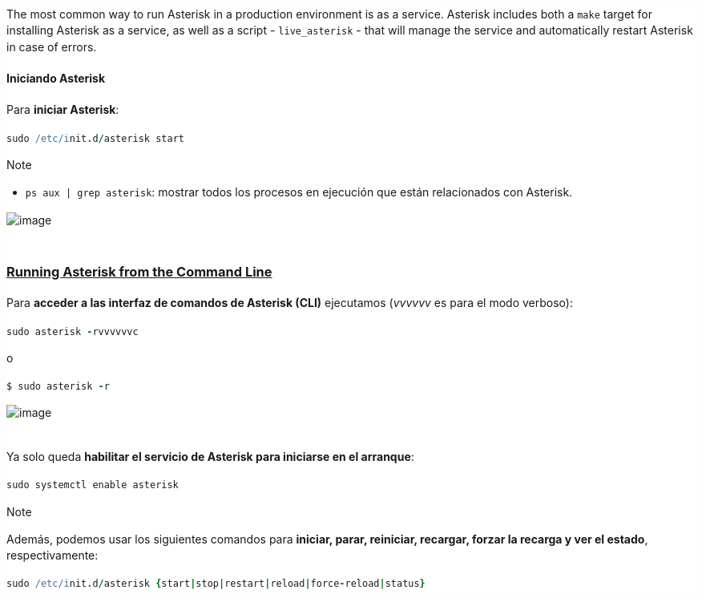 The most common way to run Asterisk in a production environment is as a service. Asterisk includes both a `make` target for installing Asterisk as a service, as well as a script - `live_asterisk` - that will manage the service and automatically restart Asterisk in case of errors.

#### Iniciando Asterisk

Para **iniciar Asterisk**:

```coffeescript
sudo /etc/init.d/asterisk start
```

> [!NOTE]
> *   `ps aux | grep asterisk`: mostrar todos los procesos en ejecución que están relacionados con Asterisk.

<img width="1318" height="130" alt="image" src="https://github.com/user-attachments/assets/8e12dd07-2be8-462f-a2c7-3751371d48c9" />

<br/>
<br/>


### [Running Asterisk from the Command Line](https://docs.asterisk.org/Operation/Running-Asterisk/#running-asterisk-from-the-command-line)

Para **acceder a las interfaz de comandos de Asterisk (CLI)** ejecutamos (*vvvvvv* es para el modo verboso):

```coffeescript
sudo asterisk -rvvvvvvc
```
o

```coffeescript
$ sudo asterisk -r
```

<img width="774" height="209" alt="image" src="https://github.com/user-attachments/assets/61a84330-2b60-42c2-942e-7626223395b0" />

<br/>
<br/>

Ya solo queda **habilitar el servicio de Asterisk para iniciarse en el arranque**:

```coffeescript
sudo systemctl enable asterisk
```

> [!NOTE]
> Además, podemos usar los siguientes comandos para **iniciar, parar, reiniciar, recargar, forzar la recarga y ver el estado**, respectivamente:
> 
> ```coffeescript
> sudo /etc/init.d/asterisk {start|stop|restart|reload|force-reload|status}
> ```

